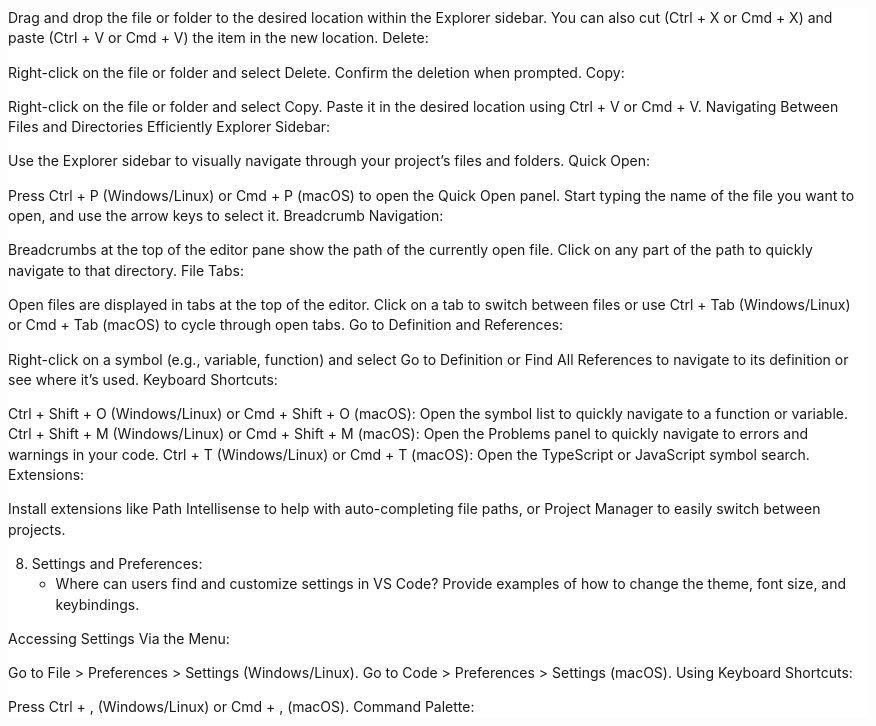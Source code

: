 Drag and drop the file or folder to the desired location within the Explorer sidebar.
You can also cut (Ctrl + X or Cmd + X) and paste (Ctrl + V or Cmd + V) the item in the new location.
Delete:

Right-click on the file or folder and select Delete.
Confirm the deletion when prompted.
Copy:

Right-click on the file or folder and select Copy.
Paste it in the desired location using Ctrl + V or Cmd + V.
Navigating Between Files and Directories Efficiently
Explorer Sidebar:

Use the Explorer sidebar to visually navigate through your project’s files and folders.
Quick Open:

Press Ctrl + P (Windows/Linux) or Cmd + P (macOS) to open the Quick Open panel.
Start typing the name of the file you want to open, and use the arrow keys to select it.
Breadcrumb Navigation:

Breadcrumbs at the top of the editor pane show the path of the currently open file.
Click on any part of the path to quickly navigate to that directory.
File Tabs:

Open files are displayed in tabs at the top of the editor.
Click on a tab to switch between files or use Ctrl + Tab (Windows/Linux) or Cmd + Tab (macOS) to cycle through open tabs.
Go to Definition and References:

Right-click on a symbol (e.g., variable, function) and select Go to Definition or Find All References to navigate to its definition or see where it’s used.
Keyboard Shortcuts:

Ctrl + Shift + O (Windows/Linux) or Cmd + Shift + O (macOS): Open the symbol list to quickly navigate to a function or variable.
Ctrl + Shift + M (Windows/Linux) or Cmd + Shift + M (macOS): Open the Problems panel to quickly navigate to errors and warnings in your code.
Ctrl + T (Windows/Linux) or Cmd + T (macOS): Open the TypeScript or JavaScript symbol search.
Extensions:

Install extensions like Path Intellisense to help with auto-completing file paths, or Project Manager to easily switch between projects.



8. Settings and Preferences:
   - Where can users find and customize settings in VS Code? Provide examples of how to change the theme, font size, and keybindings.

Accessing Settings
Via the Menu:

Go to File > Preferences > Settings (Windows/Linux).
Go to Code > Preferences > Settings (macOS).
Using Keyboard Shortcuts:

Press Ctrl + , (Windows/Linux) or Cmd + , (macOS).
Command Palette:
